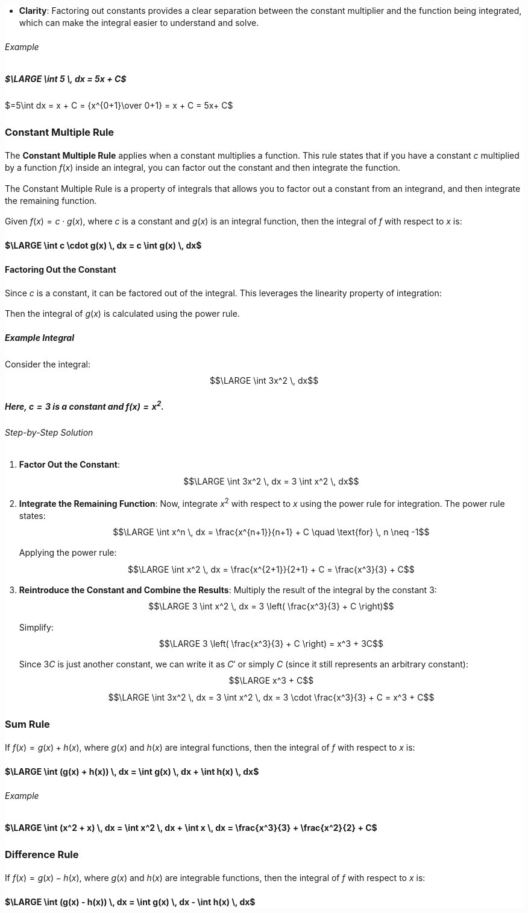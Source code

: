 - **Clarity**: Factoring out constants provides a clear separation between the constant multiplier and the function being integrated, which can make the integral easier to understand and solve.
###### Example
##### $\LARGE \int 5 \, dx = 5x + C$
$=5\int dx = x + C = {x^{0+1}\over 0+1} = x + C = 5x+ C$
### Constant Multiple Rule
The **Constant Multiple Rule** applies when a constant multiplies a function. 
	This rule states that if you have a constant $c$ multiplied by a function $f(x)$ inside an integral, you can factor out the constant and then integrate the function.

The Constant Multiple Rule is a property of integrals that allows you to factor out a constant from an integrand, and then integrate the remaining function.

Given $f(x) = c \cdot g(x)$, where $c$ is a constant and $g(x)$ is an integral function, then the integral of $f$ with respect to $x$ is:
#### $\LARGE \int c \cdot g(x) \, dx = c \int g(x) \, dx$
#### Factoring Out the Constant
Since $c$ is a constant, it can be factored out of the integral. This leverages the linearity property of integration:

Then the integral of $g(x)$ is calculated using the power rule.
##### Example Integral
Consider the integral:
$$\LARGE \int 3x^2 \, dx$$
##### Here, $c = 3$ is a constant and $f(x) = x^2$.
###### Step-by-Step Solution
1. **Factor Out the Constant**:
    $$\LARGE \int 3x^2 \, dx = 3 \int x^2 \, dx$$
    
2. **Integrate the Remaining Function**: Now, integrate $x^2$ with respect to $x$ using the power rule for integration. The power rule states:
    $$\LARGE \int x^n \, dx = \frac{x^{n+1}}{n+1} + C \quad \text{for} \, n \neq -1$$
    
    Applying the power rule:
    $$\LARGE \int x^2 \, dx = \frac{x^{2+1}}{2+1} + C = \frac{x^3}{3} + C$$
    
3. **Reintroduce the Constant and Combine the Results**: Multiply the result of the integral by the constant $3$:
    $$\LARGE 3 \int x^2 \, dx = 3 \left( \frac{x^3}{3} + C \right)$$
    
    Simplify:
    $$\LARGE 3 \left( \frac{x^3}{3} + C \right) = x^3 + 3C$$

    Since $3C$ is just another constant, we can write it as $C'$ or simply $C$ (since it still represents an arbitrary constant):
    $$\LARGE x^3 + C$$
$$\LARGE \int 3x^2 \, dx = 3 \int x^2 \, dx = 3 \cdot \frac{x^3}{3} + C = x^3 + C$$

### Sum Rule
If $f(x) = g(x) + h(x)$, where $g(x)$ and $h(x)$ are integral functions, then the integral of $f$ with respect to $x$ is:
#### $\LARGE \int (g(x) + h(x)) \, dx = \int g(x) \, dx + \int h(x) \, dx$
###### Example
#### $\LARGE \int (x^2 + x) \, dx = \int x^2 \, dx + \int x \, dx = \frac{x^3}{3} + \frac{x^2}{2} + C$
### Difference Rule
If $f(x) = g(x) - h(x)$, where $g(x)$ and $h(x)$ are integrable functions, then the integral of $f$ with respect to $x$ is:
#### $\LARGE \int (g(x) - h(x)) \, dx = \int g(x) \, dx - \int h(x) \, dx$